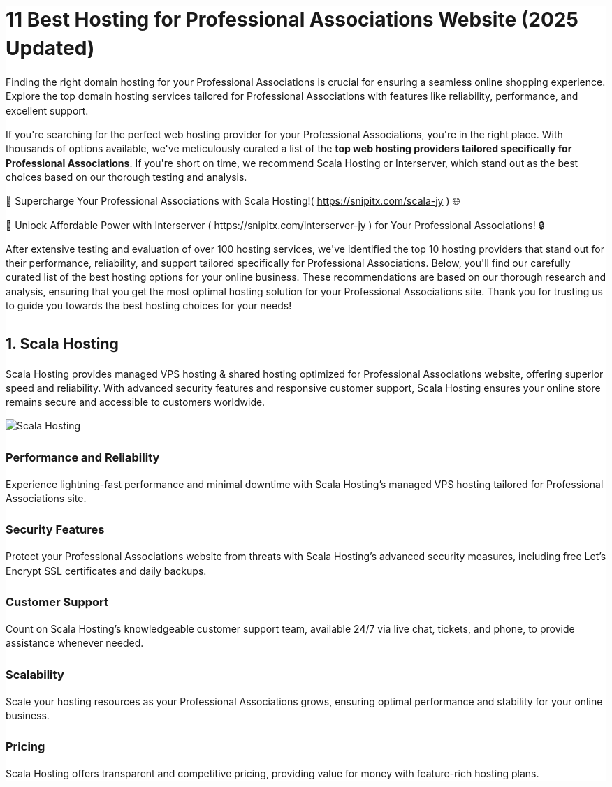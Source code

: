 # 11 Best Hosting for Professional Associations Website (2025 Updated)

Finding the right domain hosting for your Professional Associations is crucial for ensuring a seamless online shopping experience. Explore the top domain hosting services tailored for Professional Associations with features like reliability, performance, and excellent support.

If you're searching for the perfect web hosting provider for your Professional Associations, you're in the right place. With thousands of options available, we've meticulously curated a list of the **top web hosting providers tailored specifically for Professional Associations**. If you're short on time, we recommend Scala Hosting or Interserver, which stand out as the best choices based on our thorough testing and analysis.

🚀 Supercharge Your Professional Associations with Scala Hosting!( https://snipitx.com/scala-jy ) 🌐 

💸 Unlock Affordable Power with Interserver ( https://snipitx.com/interserver-jy ) for Your Professional Associations! 🔒

After extensive testing and evaluation of over 100 hosting services, we've identified the top 10 hosting providers that stand out for their performance, reliability, and support tailored specifically for Professional Associations. Below, you'll find our carefully curated list of the best hosting options for your online business. These recommendations are based on our thorough research and analysis, ensuring that you get the most optimal hosting solution for your Professional Associations site. Thank you for trusting us to guide you towards the best hosting choices for your needs!

## 1. Scala Hosting

Scala Hosting provides managed VPS hosting & shared hosting optimized for Professional Associations website, offering superior speed and reliability. With advanced security features and responsive customer support, Scala Hosting ensures your online store remains secure and accessible to customers worldwide.

![Scala Hosting](https://i.imgur.com/uJ5JIK3.png "Scala Web Hosting")

### Performance and Reliability
Experience lightning-fast performance and minimal downtime with Scala Hosting’s managed VPS hosting tailored for Professional Associations site.

### Security Features
Protect your Professional Associations website from threats with Scala Hosting’s advanced security measures, including free Let’s Encrypt SSL certificates and daily backups.

### Customer Support
Count on Scala Hosting’s knowledgeable customer support team, available 24/7 via live chat, tickets, and phone, to provide assistance whenever needed.

### Scalability
Scale your hosting resources as your Professional Associations grows, ensuring optimal performance and stability for your online business.

### Pricing
Scala Hosting offers transparent and competitive pricing, providing value for money with feature-rich hosting plans.
